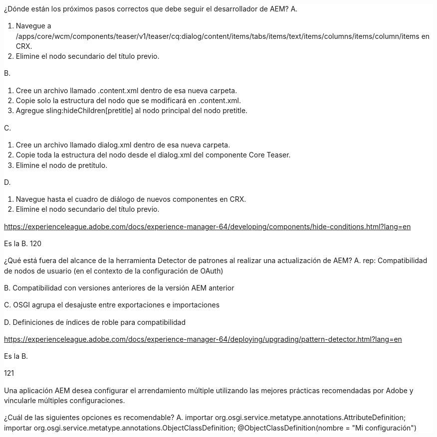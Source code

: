 ¿Dónde están los próximos pasos correctos que debe seguir el desarrollador de AEM?
A.
1. Navegue a /apps/core/wcm/components/teaser/v1/teaser/cq:dialog/content/items/tabs/items/text/items/columns/items/column/items en CRX.
2. Elimine el nodo secundario del título previo.

B.
1. Cree un archivo llamado .content.xml dentro de esa nueva carpeta.
2. Copie solo la estructura del nodo que se modificará en .content.xml.
3. Agregue sling:hideChildren[pretitle] al nodo principal del nodo pretitle.

C.
1. Cree un archivo llamado dialog.xml dentro de esa nueva carpeta.
2. Copie toda la estructura del nodo desde el dialog.xml del componente Core Teaser.
3. Elimine el nodo de pretítulo.

D.
1. Navegue hasta el cuadro de diálogo de nuevos componentes en CRX.
2. Elimine el nodo secundario del título previo.


https://experienceleague.adobe.com/docs/experience-manager-64/developing/components/hide-conditions.html?lang=en

Es la B.
120

¿Qué está fuera del alcance de la herramienta Detector de patrones al realizar una actualización de AEM?
A.
rep: Compatibilidad de nodos de usuario (en el contexto de la configuración de OAuth)

B.
Compatibilidad con versiones anteriores de la versión AEM anterior

C.
OSGI agrupa el desajuste entre exportaciones e importaciones

D.
Definiciones de índices de roble para compatibilidad


https://experienceleague.adobe.com/docs/experience-manager-64/deploying/upgrading/pattern-detector.html?lang=en

Es la B.


121

Una aplicación AEM desea configurar el arrendamiento múltiple utilizando las mejores prácticas recomendadas por Adobe y vincularle múltiples configuraciones.

¿Cuál de las siguientes opciones es recomendable?
A.
importar org.osgi.service.metatype.annotations.AttributeDefinition;
importar org.osgi.service.metatype.annotations.ObjectClassDefinition;
@ObjectClassDefinition(nombre = \"Mi configuración\")
